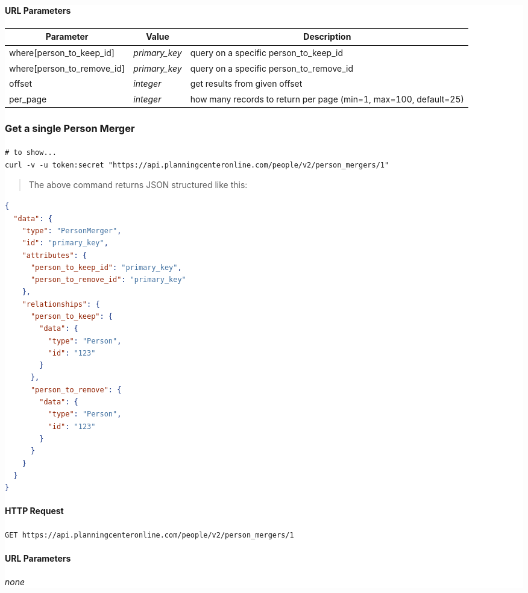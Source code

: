 #### URL Parameters

Parameter | Value | Description
--------- | ----- | -----------
where[person_to_keep_id] | _primary_key_ | query on a specific person_to_keep_id
where[person_to_remove_id] | _primary_key_ | query on a specific person_to_remove_id
offset | _integer_ | get results from given offset
per_page | _integer_ | how many records to return per page (min=1, max=100, default=25)

### Get a single Person Merger

```shell
# to show...
curl -v -u token:secret "https://api.planningcenteronline.com/people/v2/person_mergers/1"
```


> The above command returns JSON structured like this:

```json
{
  "data": {
    "type": "PersonMerger",
    "id": "primary_key",
    "attributes": {
      "person_to_keep_id": "primary_key",
      "person_to_remove_id": "primary_key"
    },
    "relationships": {
      "person_to_keep": {
        "data": {
          "type": "Person",
          "id": "123"
        }
      },
      "person_to_remove": {
        "data": {
          "type": "Person",
          "id": "123"
        }
      }
    }
  }
}
```

#### HTTP Request

`GET https://api.planningcenteronline.com/people/v2/person_mergers/1`

#### URL Parameters

_none_

